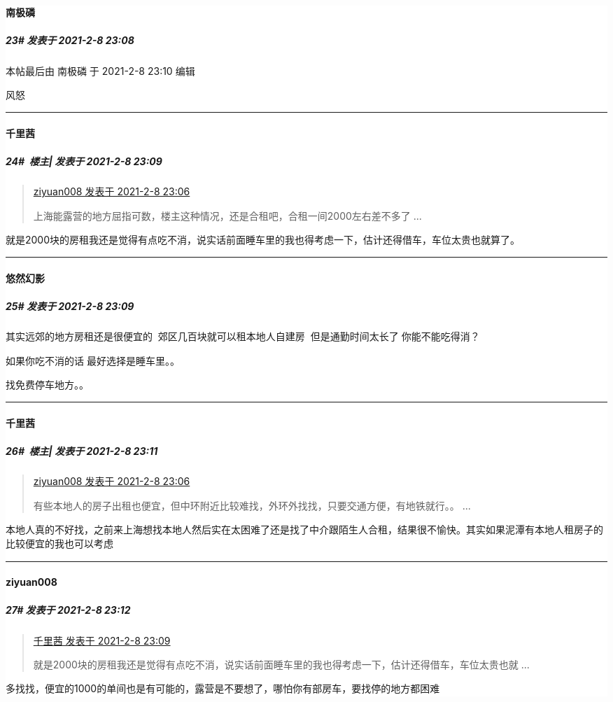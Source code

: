 ####  南极磷  
##### 23#       发表于 2021-2-8 23:08


 本帖最后由 南极磷 于 2021-2-8 23:10 编辑 

风怒


-----

####  千里茜  
##### 24#         楼主| 发表于 2021-2-8 23:09


<blockquote><a href="httphttps://bbs.saraba1st.com/2b/forum.php?mod=redirect&amp;goto=findpost&amp;pid=50282167&amp;ptid=1987022" target="_blank">ziyuan008 发表于 2021-2-8 23:06</a>

上海能露营的地方屈指可数，楼主这种情况，还是合租吧，合租一间2000左右差不多了 ...</blockquote>
就是2000块的房租我还是觉得有点吃不消，说实话前面睡车里的我也得考虑一下，估计还得借车，车位太贵也就算了。


-----

####  悠然幻影  
##### 25#       发表于 2021-2-8 23:09


其实远郊的地方房租还是很便宜的  郊区几百块就可以租本地人自建房  但是通勤时间太长了 你能不能吃得消？


如果你吃不消的话 最好选择是睡车里。。


找免费停车地方。。


-----

####  千里茜  
##### 26#         楼主| 发表于 2021-2-8 23:11


<blockquote><a href="httphttps://bbs.saraba1st.com/2b/forum.php?mod=redirect&amp;goto=findpost&amp;pid=50282167&amp;ptid=1987022" target="_blank">ziyuan008 发表于 2021-2-8 23:06</a>

有些本地人的房子出租也便宜，但中环附近比较难找，外环外找找，只要交通方便，有地铁就行。。 ...</blockquote>
本地人真的不好找，之前来上海想找本地人然后实在太困难了还是找了中介跟陌生人合租，结果很不愉快。其实如果泥潭有本地人租房子的比较便宜的我也可以考虑


-----

####  ziyuan008  
##### 27#       发表于 2021-2-8 23:12


<blockquote><a href="httphttps://bbs.saraba1st.com/2b/forum.php?mod=redirect&amp;goto=findpost&amp;pid=50282203&amp;ptid=1987022" target="_blank">千里茜 发表于 2021-2-8 23:09</a>

就是2000块的房租我还是觉得有点吃不消，说实话前面睡车里的我也得考虑一下，估计还得借车，车位太贵也就 ...</blockquote>
多找找，便宜的1000的单间也是有可能的，露营是不要想了，哪怕你有部房车，要找停的地方都困难
